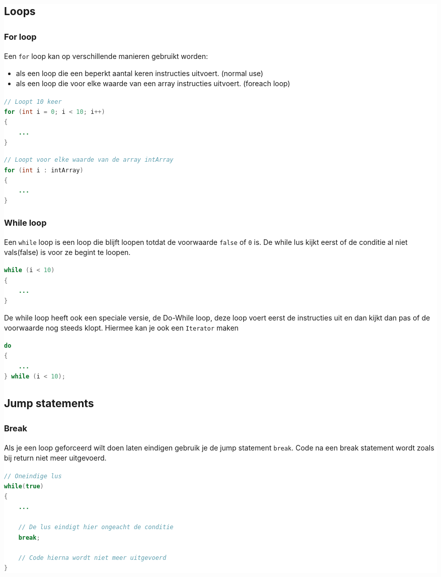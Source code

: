 ## Loops 
### For loop
Een `for` loop kan op verschillende manieren gebruikt worden:
- als een loop die een beperkt aantal keren instructies uitvoert. (normal use)
- als een loop die voor elke waarde van een array instructies uitvoert. (foreach loop)

```java
// Loopt 10 keer
for (int i = 0; i < 10; i++)
{
    ...
}
```

```java
// Loopt voor elke waarde van de array intArray
for (int i : intArray)
{
    ...
}
```

### While loop
Een `while` loop is een loop die blijft loopen totdat de voorwaarde `false` of `0` is. De while lus kijkt eerst of de conditie al niet vals(false) is voor ze begint te loopen.

```java
while (i < 10)
{
    ...
}
```

De while loop heeft ook een speciale versie, de Do-While loop, deze loop voert eerst de instructies uit en dan kijkt dan pas of de voorwaarde nog steeds klopt. Hiermee kan je ook een `Iterator` maken

```java
do
{
    ...
} while (i < 10);
```

## Jump statements
### Break
Als je een loop geforceerd wilt doen laten eindigen gebruik je de jump statement `break`. Code na een break statement wordt zoals bij return niet meer uitgevoerd.

```java
// Oneindige lus
while(true)
{
    ...

    // De lus eindigt hier ongeacht de conditie
    break;
    
    // Code hierna wordt niet meer uitgevoerd
}
```
